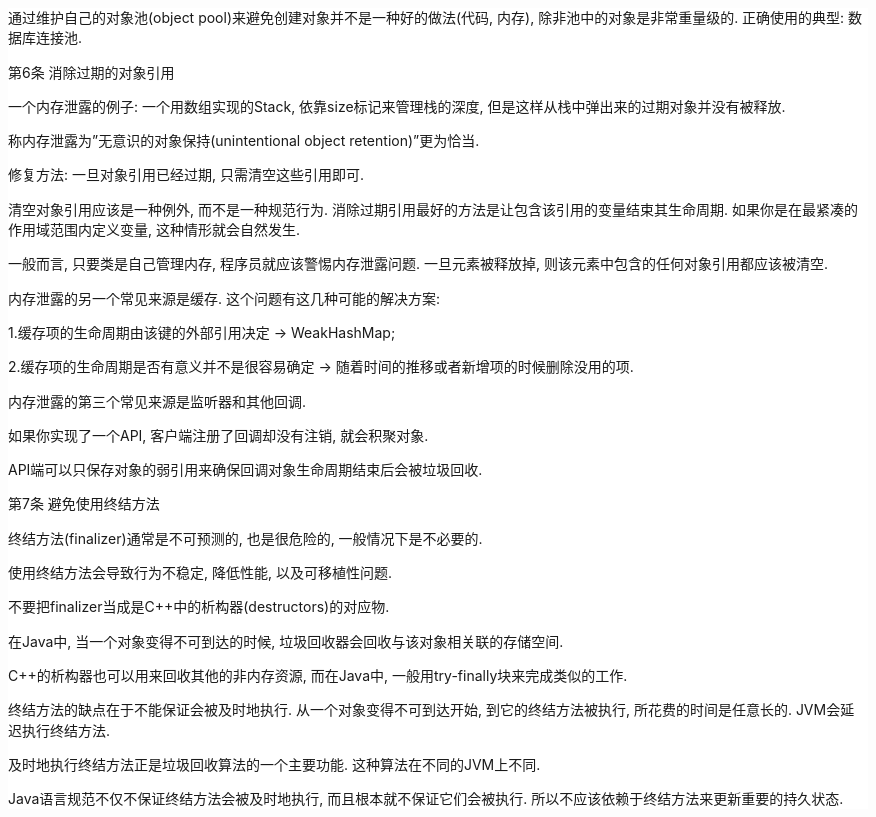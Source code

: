 

通过维护自己的对象池(object pool)来避免创建对象并不是一种好的做法(代码, 内存), 除非池中的对象是非常重量级的. 正确使用的典型: 数据库连接池.



第6条 消除过期的对象引用

一个内存泄露的例子: 一个用数组实现的Stack, 依靠size标记来管理栈的深度, 但是这样从栈中弹出来的过期对象并没有被释放.



称内存泄露为”无意识的对象保持(unintentional object retention)”更为恰当.



修复方法: 一旦对象引用已经过期, 只需清空这些引用即可.



清空对象引用应该是一种例外, 而不是一种规范行为. 消除过期引用最好的方法是让包含该引用的变量结束其生命周期. 如果你是在最紧凑的作用域范围内定义变量, 这种情形就会自然发生.



一般而言, 只要类是自己管理内存, 程序员就应该警惕内存泄露问题. 一旦元素被释放掉, 则该元素中包含的任何对象引用都应该被清空.



内存泄露的另一个常见来源是缓存. 这个问题有这几种可能的解决方案:



1.缓存项的生命周期由该键的外部引用决定 -> WeakHashMap;

2.缓存项的生命周期是否有意义并不是很容易确定 -> 随着时间的推移或者新增项的时候删除没用的项.

内存泄露的第三个常见来源是监听器和其他回调.

如果你实现了一个API, 客户端注册了回调却没有注销, 就会积聚对象.

API端可以只保存对象的弱引用来确保回调对象生命周期结束后会被垃圾回收.



第7条 避免使用终结方法

终结方法(finalizer)通常是不可预测的, 也是很危险的, 一般情况下是不必要的.

使用终结方法会导致行为不稳定, 降低性能, 以及可移植性问题.



不要把finalizer当成是C++中的析构器(destructors)的对应物.

在Java中, 当一个对象变得不可到达的时候, 垃圾回收器会回收与该对象相关联的存储空间.



C++的析构器也可以用来回收其他的非内存资源, 而在Java中, 一般用try-finally块来完成类似的工作.



终结方法的缺点在于不能保证会被及时地执行. 从一个对象变得不可到达开始, 到它的终结方法被执行, 所花费的时间是任意长的. JVM会延迟执行终结方法.



及时地执行终结方法正是垃圾回收算法的一个主要功能. 这种算法在不同的JVM上不同.



Java语言规范不仅不保证终结方法会被及时地执行, 而且根本就不保证它们会被执行. 所以不应该依赖于终结方法来更新重要的持久状态.



